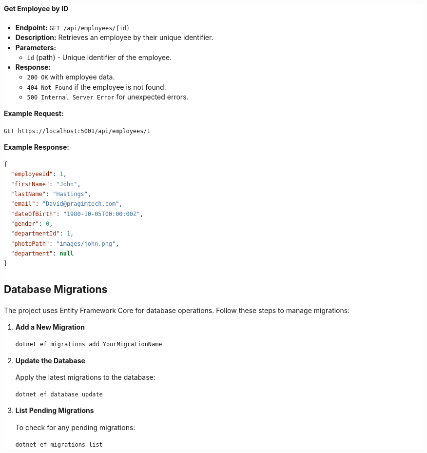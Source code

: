 #### Get Employee by ID

- **Endpoint:** `GET /api/employees/{id}`
- **Description:** Retrieves an employee by their unique identifier.
- **Parameters:**
  - `id` (path) - Unique identifier of the employee.
- **Response:**
  - `200 OK` with employee data.
  - `404 Not Found` if the employee is not found.
  - `500 Internal Server Error` for unexpected errors.

**Example Request:**

```http
GET https://localhost:5001/api/employees/1
```

**Example Response:**

```json
{
  "employeeId": 1,
  "firstName": "John",
  "lastName": "Hastings",
  "email": "David@pragimtech.com",
  "dateOfBirth": "1980-10-05T00:00:00Z",
  "gender": 0,
  "departmentId": 1,
  "photoPath": "images/john.png",
  "department": null
}
```

## Database Migrations

The project uses Entity Framework Core for database operations. Follow these steps to manage migrations:

1. **Add a New Migration**

   ```bash
   dotnet ef migrations add YourMigrationName
   ```

2. **Update the Database**

   Apply the latest migrations to the database:

   ```bash
   dotnet ef database update
   ```

3. **List Pending Migrations**

   To check for any pending migrations:

   ```bash
   dotnet ef migrations list
   ```
